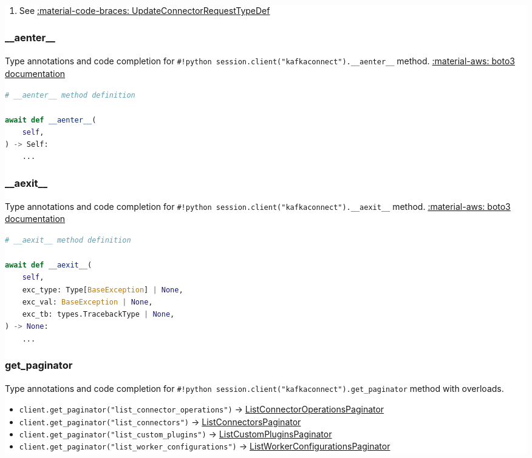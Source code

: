 1. See [:material-code-braces: UpdateConnectorRequestTypeDef](./type_defs.md#updateconnectorrequesttypedef)

### \_\_aenter\_\_



Type annotations and code completion for `#!python session.client("kafkaconnect").__aenter__` method.
[:material-aws: boto3 documentation](https://boto3.amazonaws.com/v1/documentation/api/latest/reference/services/kafkaconnect.html#KafkaConnect.Client)

```python
# __aenter__ method definition

await def __aenter__(
    self,
) -> Self:
    ...
```


### \_\_aexit\_\_



Type annotations and code completion for `#!python session.client("kafkaconnect").__aexit__` method.
[:material-aws: boto3 documentation](https://boto3.amazonaws.com/v1/documentation/api/latest/reference/services/kafkaconnect.html#KafkaConnect.Client)

```python
# __aexit__ method definition

await def __aexit__(
    self,
    exc_type: Type[BaseException] | None,
    exc_val: BaseException | None,
    exc_tb: types.TracebackType | None,
) -> None:
    ...
```




### get_paginator

Type annotations and code completion for `#!python session.client("kafkaconnect").get_paginator` method with overloads.

- `client.get_paginator("list_connector_operations")` -> [ListConnectorOperationsPaginator](./paginators.md#listconnectoroperationspaginator)
- `client.get_paginator("list_connectors")` -> [ListConnectorsPaginator](./paginators.md#listconnectorspaginator)
- `client.get_paginator("list_custom_plugins")` -> [ListCustomPluginsPaginator](./paginators.md#listcustompluginspaginator)
- `client.get_paginator("list_worker_configurations")` -> [ListWorkerConfigurationsPaginator](./paginators.md#listworkerconfigurationspaginator)



